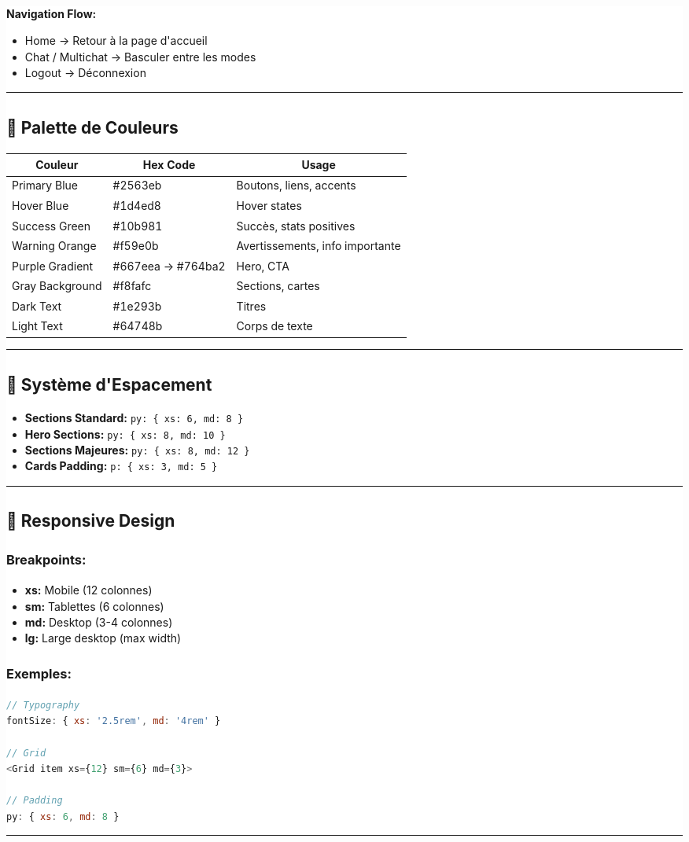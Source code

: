 **Navigation Flow:**
- Home → Retour à la page d'accueil
- Chat / Multichat → Basculer entre les modes
- Logout → Déconnexion

---

## 🎨 Palette de Couleurs

| Couleur | Hex Code | Usage |
|---------|----------|-------|
| Primary Blue | #2563eb | Boutons, liens, accents |
| Hover Blue | #1d4ed8 | Hover states |
| Success Green | #10b981 | Succès, stats positives |
| Warning Orange | #f59e0b | Avertissements, info importante |
| Purple Gradient | #667eea → #764ba2 | Hero, CTA |
| Gray Background | #f8fafc | Sections, cartes |
| Dark Text | #1e293b | Titres |
| Light Text | #64748b | Corps de texte |

---

## 📐 Système d'Espacement

- **Sections Standard:** `py: { xs: 6, md: 8 }`
- **Hero Sections:** `py: { xs: 8, md: 10 }`
- **Sections Majeures:** `py: { xs: 8, md: 12 }`
- **Cards Padding:** `p: { xs: 3, md: 5 }`

---

## 📱 Responsive Design

### Breakpoints:
- **xs:** Mobile (12 colonnes)
- **sm:** Tablettes (6 colonnes)
- **md:** Desktop (3-4 colonnes)
- **lg:** Large desktop (max width)

### Exemples:
```javascript
// Typography
fontSize: { xs: '2.5rem', md: '4rem' }

// Grid
<Grid item xs={12} sm={6} md={3}>

// Padding
py: { xs: 6, md: 8 }
```

---